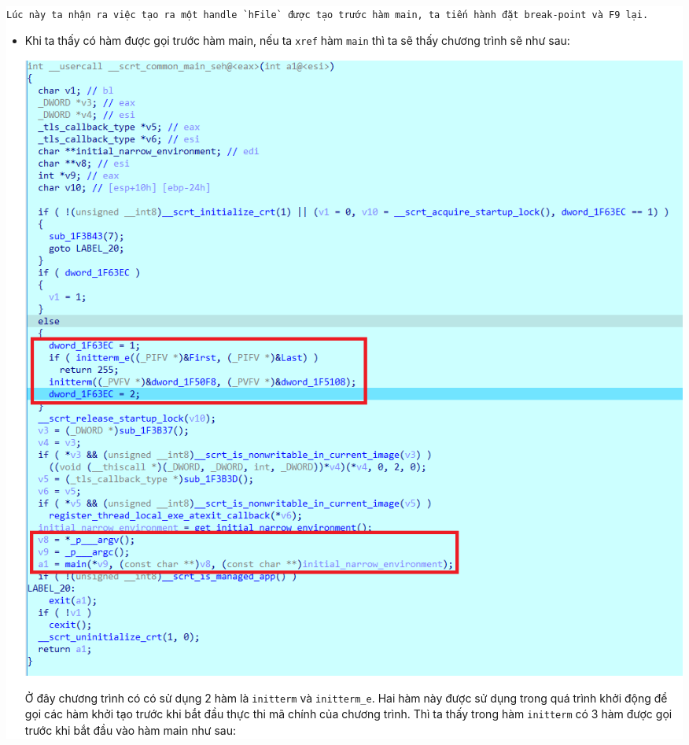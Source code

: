 
    Lúc này ta nhận ra việc tạo ra một handle `hFile` được tạo trước hàm main, ta tiến hành đặt break-point và F9 lại.

-  Khi ta thấy có hàm được gọi trước hàm main, nếu ta `xref` hàm `main` thì ta sẽ thấy chương trình sẽ như sau: 
    
    ![alt text](IMG/2/image-5.png)

    Ở đây chương trình có có sử dụng 2 hàm là `initterm` và `initterm_e`. Hai hàm này được sử dụng trong quá trình khởi động để gọi các hàm khởi tạo trước khi bắt đầu thực thi mã chính của chương trình. Thì ta thấy trong hàm `initterm` có 3 hàm được gọi trước khi bắt đầu vào hàm main như sau:
